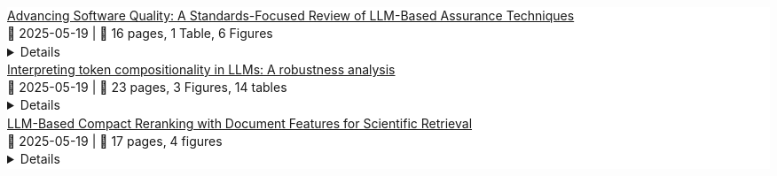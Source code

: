 </div>
<div class="paper-card">
    <div class="paper-title"><a href="http://arxiv.org/abs/2505.13766v1">Advancing Software Quality: A Standards-Focused Review of LLM-Based Assurance Techniques</a></div>
    <div class="paper-meta">
      📅 2025-05-19
      | 💬 16 pages, 1 Table, 6 Figures
    </div>
    <details class="paper-abstract">
      Software Quality Assurance (SQA) is critical for delivering reliable, secure, and efficient software products. The Software Quality Assurance Process aims to provide assurance that work products and processes comply with predefined provisions and plans. Recent advancements in Large Language Models (LLMs) present new opportunities to enhance existing SQA processes by automating tasks like requirement analysis, code review, test generation, and compliance checks. Simultaneously, established standards such as ISO/IEC 12207, ISO/IEC 25010, ISO/IEC 5055, ISO 9001/ISO/IEC 90003, CMMI, and TMM provide structured frameworks for ensuring robust quality practices. This paper surveys the intersection of LLM-based SQA methods and these recognized standards, highlighting how AI-driven solutions can augment traditional approaches while maintaining compliance and process maturity. We first review the foundational software quality standards and the technical fundamentals of LLMs in software engineering. Next, we explore various LLM-based SQA applications, including requirement validation, defect detection, test generation, and documentation maintenance. We then map these applications to key software quality frameworks, illustrating how LLMs can address specific requirements and metrics within each standard. Empirical case studies and open-source initiatives demonstrate the practical viability of these methods. At the same time, discussions on challenges (e.g., data privacy, model bias, explainability) underscore the need for deliberate governance and auditing. Finally, we propose future directions encompassing adaptive learning, privacy-focused deployments, multimodal analysis, and evolving standards for AI-driven software quality.
    </details>
</div>
<div class="paper-card">
    <div class="paper-title"><a href="http://arxiv.org/abs/2410.12924v3">Interpreting token compositionality in LLMs: A robustness analysis</a></div>
    <div class="paper-meta">
      📅 2025-05-19
      | 💬 23 pages, 3 Figures, 14 tables
    </div>
    <details class="paper-abstract">
      Understanding the internal mechanisms of large language models (LLMs) is integral to enhancing their reliability, interpretability, and inference processes. We present Constituent-Aware Pooling (CAP), a methodology designed to analyse how LLMs process compositional linguistic structures. Grounded in principles of compositionality, mechanistic interpretability, and information theory, CAP systematically intervenes in model activations through constituent-based pooling at various model levels. Our experiments on inverse definition modelling, hypernym and synonym prediction reveal critical insights into transformers' limitations in handling compositional abstractions. No specific layer integrates tokens into unified semantic representations based on their constituent parts. We observe fragmented information processing, which intensifies with model size, suggesting that larger models struggle more with these interventions and exhibit greater information dispersion. This fragmentation likely stems from transformers' training objectives and architectural design, preventing systematic and cohesive representations. Our findings highlight fundamental limitations in current transformer architectures regarding compositional semantics processing and model interpretability, underscoring the critical need for novel approaches in LLM design to address these challenges.
    </details>
</div>
<div class="paper-card">
    <div class="paper-title"><a href="http://arxiv.org/abs/2505.13757v1">LLM-Based Compact Reranking with Document Features for Scientific Retrieval</a></div>
    <div class="paper-meta">
      📅 2025-05-19
      | 💬 17 pages, 4 figures
    </div>
    <details class="paper-abstract">